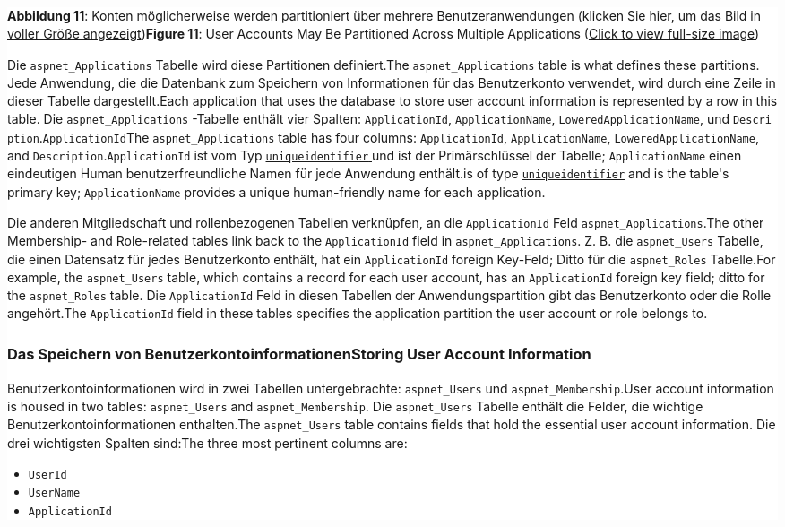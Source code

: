 <span data-ttu-id="1dca3-271">**Abbildung 11**: Konten möglicherweise werden partitioniert über mehrere Benutzeranwendungen ([klicken Sie hier, um das Bild in voller Größe angezeigt](creating-the-membership-schema-in-sql-server-vb/_static/image33.png))</span><span class="sxs-lookup"><span data-stu-id="1dca3-271">**Figure 11**: User Accounts May Be Partitioned Across Multiple Applications ([Click to view full-size image](creating-the-membership-schema-in-sql-server-vb/_static/image33.png))</span></span>


<span data-ttu-id="1dca3-272">Die `aspnet_Applications` Tabelle wird diese Partitionen definiert.</span><span class="sxs-lookup"><span data-stu-id="1dca3-272">The `aspnet_Applications` table is what defines these partitions.</span></span> <span data-ttu-id="1dca3-273">Jede Anwendung, die die Datenbank zum Speichern von Informationen für das Benutzerkonto verwendet, wird durch eine Zeile in dieser Tabelle dargestellt.</span><span class="sxs-lookup"><span data-stu-id="1dca3-273">Each application that uses the database to store user account information is represented by a row in this table.</span></span> <span data-ttu-id="1dca3-274">Die `aspnet_Applications` -Tabelle enthält vier Spalten: `ApplicationId`, `ApplicationName`, `LoweredApplicationName`, und `Description`.`ApplicationId`</span><span class="sxs-lookup"><span data-stu-id="1dca3-274">The `aspnet_Applications` table has four columns: `ApplicationId`, `ApplicationName`, `LoweredApplicationName`, and `Description`.`ApplicationId`</span></span> <span data-ttu-id="1dca3-275">ist vom Typ [ `uniqueidentifier` ](https://msdn.microsoft.com/library/ms187942.aspx) und ist der Primärschlüssel der Tabelle; `ApplicationName` einen eindeutigen Human benutzerfreundliche Namen für jede Anwendung enthält.</span><span class="sxs-lookup"><span data-stu-id="1dca3-275">is of type [`uniqueidentifier`](https://msdn.microsoft.com/library/ms187942.aspx) and is the table's primary key; `ApplicationName` provides a unique human-friendly name for each application.</span></span>

<span data-ttu-id="1dca3-276">Die anderen Mitgliedschaft und rollenbezogenen Tabellen verknüpfen, an die `ApplicationId` Feld `aspnet_Applications`.</span><span class="sxs-lookup"><span data-stu-id="1dca3-276">The other Membership- and Role-related tables link back to the `ApplicationId` field in `aspnet_Applications`.</span></span> <span data-ttu-id="1dca3-277">Z. B. die `aspnet_Users` Tabelle, die einen Datensatz für jedes Benutzerkonto enthält, hat ein `ApplicationId` foreign Key-Feld; Ditto für die `aspnet_Roles` Tabelle.</span><span class="sxs-lookup"><span data-stu-id="1dca3-277">For example, the `aspnet_Users` table, which contains a record for each user account, has an `ApplicationId` foreign key field; ditto for the `aspnet_Roles` table.</span></span> <span data-ttu-id="1dca3-278">Die `ApplicationId` Feld in diesen Tabellen der Anwendungspartition gibt das Benutzerkonto oder die Rolle angehört.</span><span class="sxs-lookup"><span data-stu-id="1dca3-278">The `ApplicationId` field in these tables specifies the application partition the user account or role belongs to.</span></span>

### <a name="storing-user-account-information"></a><span data-ttu-id="1dca3-279">Das Speichern von Benutzerkontoinformationen</span><span class="sxs-lookup"><span data-stu-id="1dca3-279">Storing User Account Information</span></span>

<span data-ttu-id="1dca3-280">Benutzerkontoinformationen wird in zwei Tabellen untergebrachte: `aspnet_Users` und `aspnet_Membership`.</span><span class="sxs-lookup"><span data-stu-id="1dca3-280">User account information is housed in two tables: `aspnet_Users` and `aspnet_Membership`.</span></span> <span data-ttu-id="1dca3-281">Die `aspnet_Users` Tabelle enthält die Felder, die wichtige Benutzerkontoinformationen enthalten.</span><span class="sxs-lookup"><span data-stu-id="1dca3-281">The `aspnet_Users` table contains fields that hold the essential user account information.</span></span> <span data-ttu-id="1dca3-282">Die drei wichtigsten Spalten sind:</span><span class="sxs-lookup"><span data-stu-id="1dca3-282">The three most pertinent columns are:</span></span>

- `UserId`
- `UserName`
- `ApplicationId`
